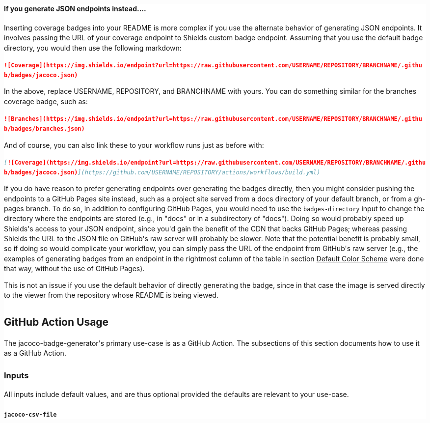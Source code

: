 #### If you generate JSON endpoints instead....

Inserting coverage badges into your README is more complex if you use
the alternate behavior of generating JSON endpoints. It involves
passing the URL of your coverage endpoint to Shields custom badge endpoint.
Assuming that you use the default badge directory, you would then use
the following markdown:
```markdown
![Coverage](https://img.shields.io/endpoint?url=https://raw.githubusercontent.com/USERNAME/REPOSITORY/BRANCHNAME/.github/badges/jacoco.json)
```
In the above, replace USERNAME, REPOSITORY, and BRANCHNAME with yours. You can do
something similar for the branches coverage badge, such as:
```markdown
![Branches](https://img.shields.io/endpoint?url=https://raw.githubusercontent.com/USERNAME/REPOSITORY/BRANCHNAME/.github/badges/branches.json)
```
And of course, you can also link these to your workflow runs just as before with:
```markdown
[![Coverage](https://img.shields.io/endpoint?url=https://raw.githubusercontent.com/USERNAME/REPOSITORY/BRANCHNAME/.github/badges/jacoco.json)](https://github.com/USERNAME/REPOSITORY/actions/workflows/build.yml)
```

If you do have reason to prefer generating endpoints over generating the badges directly,
then you might consider pushing the endpoints to a GitHub Pages site instead, such
as a project site served from a docs directory of your default branch, or from a gh-pages
branch. To do so, in addition to configuring GitHub Pages, you would need to use the
`badges-directory` input to change the directory where the endpoints are stored
(e.g., in "docs" or in a subdirectory of "docs"). Doing so would probably speed up Shields's
access to your JSON endpoint, since you'd gain the benefit of the CDN that backs GitHub
Pages; whereas passing Shields the URL to the JSON file on GitHub's raw server will probably
be slower. Note that the potential benefit is probably small, so if doing so would complicate
your workflow, you can simply pass the URL of the endpoint from GitHub's raw server
(e.g., the examples of generating badges from an endpoint in the rightmost column
of the table in section [Default Color Scheme](#default-color-scheme) were done that way,
without the use of GitHub Pages).

This is not an issue if you use the default behavior of directly generating the badge,
since in that case the image is served directly to the viewer from the repository whose 
README is being viewed.


## GitHub Action Usage

The jacoco-badge-generator's primary use-case is as a GitHub Action. The subsections of this
section documents how to use it as a GitHub Action.

### Inputs

All inputs include default values, and are thus optional provided the
defaults are relevant to your use-case.

#### `jacoco-csv-file`
